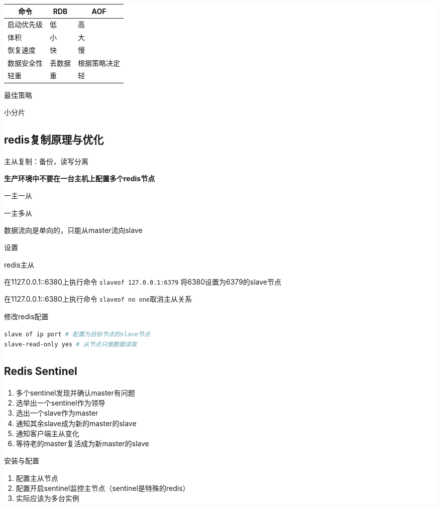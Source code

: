 | 命令       | RDB    | AOF          |
| ---------- | ------ | ------------ |
| 启动优先级 | 低     | 高           |
| 体积       | 小     | 大           |
| 恢复速度   | 快     | 慢           |
| 数据安全性 | 丢数据 | 根据策略决定 |
| 轻重       | 重     | 轻           |

最佳策略

小分片



## redis复制原理与优化

主从复制：备份，读写分离 

**生产环境中不要在一台主机上配置多个redis节点**

一主一从

一主多从

数据流向是单向的，只能从master流向slave

设置

redis主从

在1127.0.0.1::6380上执行命令 ``slaveof 127.0.0.1:6379`` 将6380设置为6379的slave节点

在1127.0.0.1::6380上执行命令 ``slaveof no one``取消主从关系

修改redis配置

```bash
slave of ip port # 配置为目标节点的slave节点
slave-read-only yes # 从节点只做数据读取
```



## Redis Sentinel

1. 多个sentinel发现并确认master有问题
2. 选举出一个sentinel作为领导
3. 选出一个slave作为master
4. 通知其余slave成为新的master的slave
5. 通知客户端主从变化
6. 等待老的master复活成为新master的slave

安装与配置

1. 配置主从节点
2. 配置开启sentinel监控主节点（sentinel是特殊的redis）
3. 实际应该为多台实例 
